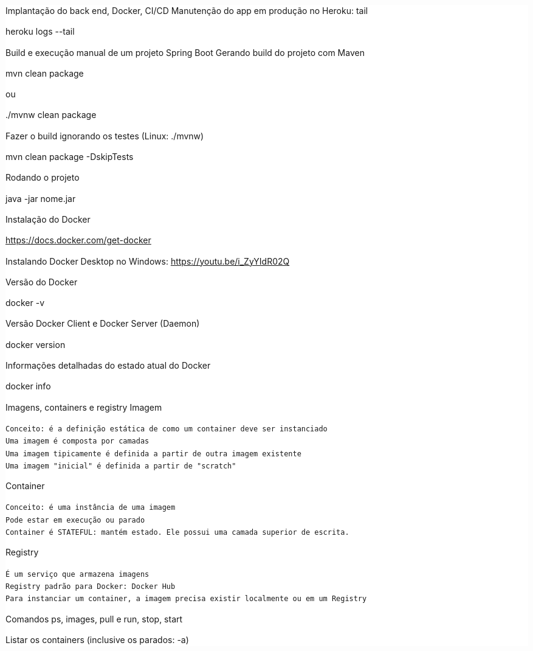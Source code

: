 Implantação do back end, Docker, CI/CD
Manutenção do app em produção no Heroku: tail

heroku logs --tail

Build e execução manual de um projeto Spring Boot
Gerando build do projeto com Maven

mvn clean package

ou

./mvnw clean package

Fazer o build ignorando os testes (Linux: ./mvnw)

mvn clean package -DskipTests

Rodando o projeto

java -jar nome.jar

Instalação do Docker

https://docs.docker.com/get-docker

Instalando Docker Desktop no Windows: https://youtu.be/i_ZyYIdR02Q

Versão do Docker

docker -v

Versão Docker Client e Docker Server (Daemon)

docker version

Informações detalhadas do estado atual do Docker

docker info

Imagens, containers e registry
Imagem

    Conceito: é a definição estática de como um container deve ser instanciado
    Uma imagem é composta por camadas
    Uma imagem tipicamente é definida a partir de outra imagem existente
    Uma imagem "inicial" é definida a partir de "scratch"

Container

    Conceito: é uma instância de uma imagem
    Pode estar em execução ou parado
    Container é STATEFUL: mantém estado. Ele possui uma camada superior de escrita.

Registry

    É um serviço que armazena imagens
    Registry padrão para Docker: Docker Hub
    Para instanciar um container, a imagem precisa existir localmente ou em um Registry

Comandos ps, images, pull e run, stop, start

Listar os containers (inclusive os parados: -a)
